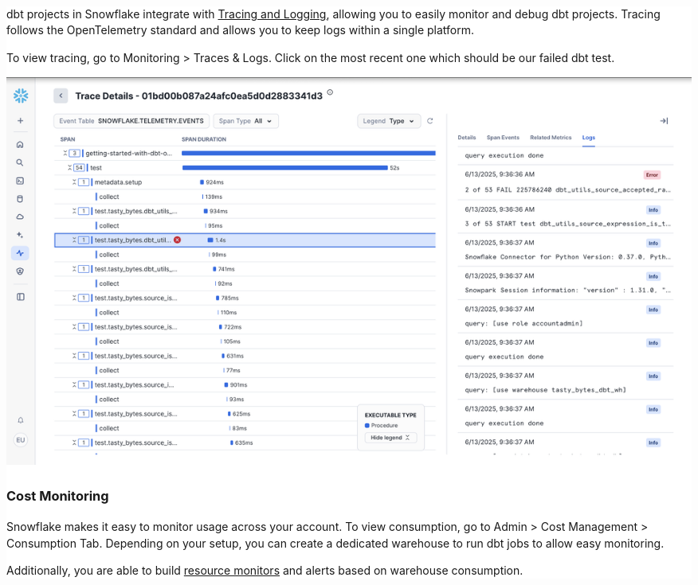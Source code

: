 dbt projects in Snowflake integrate with [Tracing and Logging](https://docs.snowflake.com/en/developer-guide/logging-tracing/logging-tracing-overview), allowing you to easily monitor and debug dbt projects. Tracing follows the OpenTelemetry standard and allows you to keep logs within a single platform. 

To view tracing, go to Monitoring > Traces & Logs. Click on the most recent one which should be our failed dbt test. 

![tracing](assets/tracing-details.png)

### Cost Monitoring

Snowflake makes it easy to monitor usage across your account. To view consumption, go to Admin > Cost Management > Consumption Tab. Depending on your setup, you can create a dedicated warehouse to run dbt jobs to allow easy monitoring. 

Additionally, you are able to build [resource monitors](https://docs.snowflake.com/en/user-guide/resource-monitors) and alerts based on warehouse consumption. 
